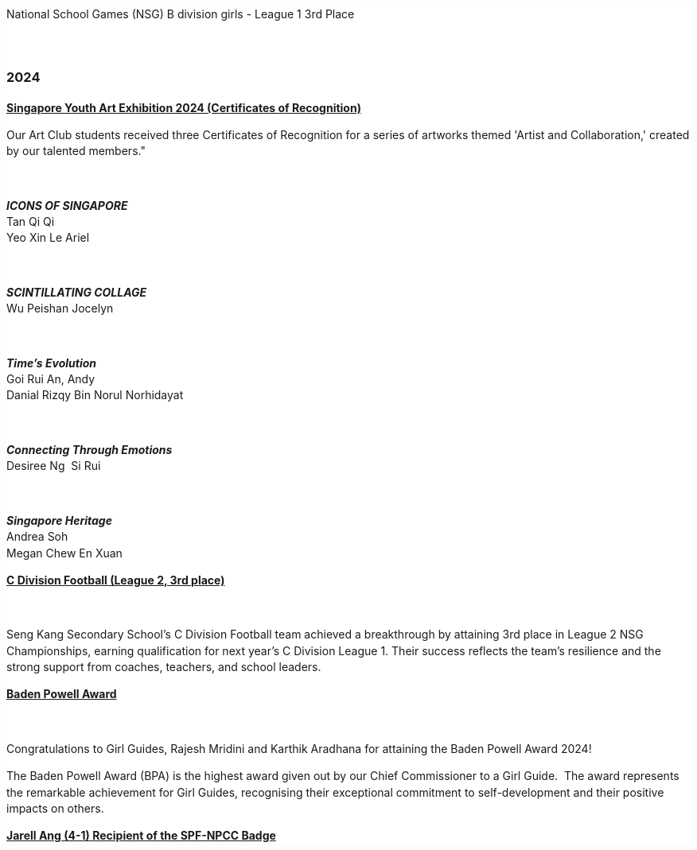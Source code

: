 <p>National School Games (NSG) B division girls - League 1 3rd Place</p>
<div class="isomer-image-wrapper">
<img style="width: 100%" height="auto" width="100%" alt="" src="/images/CCA/Hockey/skss_hockey_girls.jpg">
</div>
<h3><strong>2024</strong></h3>
<p><strong><u>Singapore Youth Art Exhibition 2024 (Certificates of Recognition)</u></strong>
</p>
<p>Our Art Club students received three Certificates of Recognition for a
series of artworks themed 'Artist and Collaboration,' created by our talented
members."</p>
<div class="isomer-image-wrapper">
<img style="width: 100%" height="auto" width="100%" alt="" src="/images/CCA/Art Club/Icons_of_Singapore.jpg">
</div>
<p><strong><em>ICONS OF SINGAPORE</em></strong>
<br>Tan Qi Qi
<br>Yeo Xin Le Ariel</p>
<div class="isomer-image-wrapper">
<img style="width: 100%" height="auto" width="100%" alt="" src="/images/CCA/Art Club/Scintillating_Collage.jpg">
</div>
<p><strong><em>SCINTILLATING COLLAGE</em></strong>
<br>Wu Peishan Jocelyn</p>
<div class="isomer-image-wrapper">
<img style="width: 100%" height="auto" width="100%" alt="" src="/images/CCA/Art Club/Times_Evolution.jpg">
</div>
<p><strong><em>Time’s Evolution</em></strong>
<br>Goi Rui An, Andy
<br>Danial Rizqy Bin Norul Norhidayat</p>
<div class="isomer-image-wrapper">
<img style="width: 100%" height="auto" width="100%" alt="" src="/images/CCA/Art Club/Connecting_Through_Emotions.jpg">
</div>
<p><strong><em>Connecting Through Emotions</em></strong>
<br>Desiree Ng&nbsp; Si Rui</p>
<div class="isomer-image-wrapper">
<img style="width: 100%" height="auto" width="100%" alt="" src="/images/CCA/Art Club/Singapore_Heritage.jpg">
</div>
<p><strong><em>Singapore Heritage</em></strong>
<br>Andrea Soh
<br>Megan Chew En Xuan</p>
<p><strong><u>C Division Football (League 2, 3rd place)</u></strong>
</p>
<div class="isomer-image-wrapper">
<img style="width: 100%" height="auto" width="100%" alt="" src="/images/Achievements/CCA/WhatsApp_Image_2024_10_04_at_08_19_31.jpg">
</div>
<p>Seng Kang Secondary School’s C Division Football team achieved a breakthrough
by attaining 3rd place in League 2 NSG Championships, earning qualification
for next year’s C Division League 1. Their success reflects the team’s
resilience and the strong support from coaches, teachers, and school leaders.</p>
<p><strong><u>Baden Powell Award</u></strong>
</p>
<div class="isomer-image-wrapper">
<img style="width: 100%" height="auto" width="100%" alt="" src="/images/Achievements/CCA/Girl_Guides_Baden_Powell_Award_2024_.jpg">
</div>
<p>Congratulations to Girl Guides, Rajesh Mridini and Karthik Aradhana for
attaining the Baden Powell Award 2024!</p>
<p>The Baden Powell Award (BPA) is the highest award given out by our Chief
Commissioner to a Girl Guide. &nbsp;The award represents the remarkable
achievement for Girl Guides, recognising their exceptional commitment to
self-development and their positive impacts on others.</p>
<p><strong><u>Jarell Ang (4-1) Recipient of the SPF-NPCC Badge</u></strong>